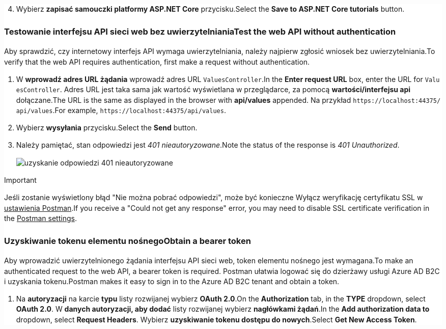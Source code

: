 4. <span data-ttu-id="78d2a-230">Wybierz **zapisać samouczki platformy ASP.NET Core** przycisku.</span><span class="sxs-lookup"><span data-stu-id="78d2a-230">Select the **Save to ASP.NET Core tutorials** button.</span></span>

### <a name="test-the-web-api-without-authentication"></a><span data-ttu-id="78d2a-231">Testowanie interfejsu API sieci web bez uwierzytelniania</span><span class="sxs-lookup"><span data-stu-id="78d2a-231">Test the web API without authentication</span></span>

<span data-ttu-id="78d2a-232">Aby sprawdzić, czy internetowy interfejs API wymaga uwierzytelniania, należy najpierw zgłosić wniosek bez uwierzytelniania.</span><span class="sxs-lookup"><span data-stu-id="78d2a-232">To verify that the web API requires authentication, first make a request without authentication.</span></span>

1. <span data-ttu-id="78d2a-233">W **wprowadź adres URL żądania** wprowadź adres URL `ValuesController`.</span><span class="sxs-lookup"><span data-stu-id="78d2a-233">In the **Enter request URL** box, enter the URL for `ValuesController`.</span></span> <span data-ttu-id="78d2a-234">Adres URL jest taka sama jak wartość wyświetlana w przeglądarce, za pomocą **wartości/interfejsu api** dołączane.</span><span class="sxs-lookup"><span data-stu-id="78d2a-234">The URL is the same as displayed in the browser with **api/values** appended.</span></span> <span data-ttu-id="78d2a-235">Na przykład `https://localhost:44375/api/values`.</span><span class="sxs-lookup"><span data-stu-id="78d2a-235">For example, `https://localhost:44375/api/values`.</span></span>
2. <span data-ttu-id="78d2a-236">Wybierz **wysyłania** przycisku.</span><span class="sxs-lookup"><span data-stu-id="78d2a-236">Select the **Send** button.</span></span>
3. <span data-ttu-id="78d2a-237">Należy pamiętać, stan odpowiedzi jest *401 nieautoryzowane*.</span><span class="sxs-lookup"><span data-stu-id="78d2a-237">Note the status of the response is *401 Unauthorized*.</span></span>

    ![uzyskanie odpowiedzi 401 nieautoryzowane](./azure-ad-b2c-webapi/postman-401-status.png)

> [!IMPORTANT]
> <span data-ttu-id="78d2a-239">Jeśli zostanie wyświetlony błąd "Nie można pobrać odpowiedzi", może być konieczne Wyłącz weryfikację certyfikatu SSL w [ustawienia Postman](https://learning.getpostman.com/docs/postman/launching_postman/settings).</span><span class="sxs-lookup"><span data-stu-id="78d2a-239">If you receive a "Could not get any response" error, you may need to disable SSL certificate verification in the [Postman settings](https://learning.getpostman.com/docs/postman/launching_postman/settings).</span></span>

### <a name="obtain-a-bearer-token"></a><span data-ttu-id="78d2a-240">Uzyskiwanie tokenu elementu nośnego</span><span class="sxs-lookup"><span data-stu-id="78d2a-240">Obtain a bearer token</span></span>

<span data-ttu-id="78d2a-241">Aby wprowadzić uwierzytelnionego żądania interfejsu API sieci web, token elementu nośnego jest wymagana.</span><span class="sxs-lookup"><span data-stu-id="78d2a-241">To make an authenticated request to the web API, a bearer token is required.</span></span> <span data-ttu-id="78d2a-242">Postman ułatwia logować się do dzierżawy usługi Azure AD B2C i uzyskania tokenu.</span><span class="sxs-lookup"><span data-stu-id="78d2a-242">Postman makes it easy to sign in to the Azure AD B2C tenant and obtain a token.</span></span>

1. <span data-ttu-id="78d2a-243">Na **autoryzacji** na karcie **typu** listy rozwijanej wybierz **OAuth 2.0**.</span><span class="sxs-lookup"><span data-stu-id="78d2a-243">On the **Authorization** tab, in the **TYPE** dropdown, select **OAuth 2.0**.</span></span> <span data-ttu-id="78d2a-244">W **danych autoryzacji, aby dodać** listy rozwijanej wybierz **nagłówkami żądań**.</span><span class="sxs-lookup"><span data-stu-id="78d2a-244">In the **Add authorization data to** dropdown, select **Request Headers**.</span></span> <span data-ttu-id="78d2a-245">Wybierz **uzyskiwanie tokenu dostępu do nowych**.</span><span class="sxs-lookup"><span data-stu-id="78d2a-245">Select **Get New Access Token**.</span></span>
